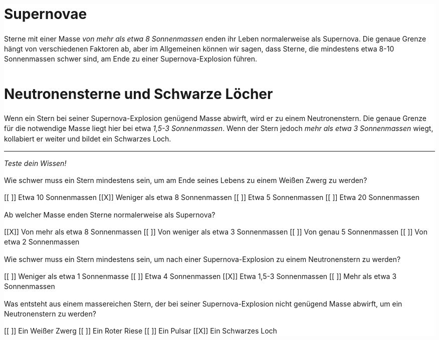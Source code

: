 Supernovae
================
Sterne mit einer Masse *von mehr als etwa 8 Sonnenmassen* enden ihr Leben normalerweise als Supernova. Die genaue Grenze hängt von verschiedenen Faktoren ab, aber im Allgemeinen können wir sagen, dass Sterne, die mindestens etwa 8-10 Sonnenmassen schwer sind, am Ende zu einer Supernova-Explosion führen.

Neutronensterne und Schwarze Löcher
================
Wenn ein Stern bei seiner Supernova-Explosion genügend Masse abwirft, wird er zu einem Neutronenstern. Die genaue Grenze für die notwendige Masse liegt hier bei etwa *1,5-3 Sonnenmassen*. Wenn der Stern jedoch *mehr als etwa 3 Sonnenmassen* wiegt, kollabiert er weiter und bildet ein Schwarzes Loch.

---
*Teste dein Wissen!*

Wie schwer muss ein Stern mindestens sein, um am Ende seines Lebens zu einem Weißen Zwerg zu werden?


[[ ]] Etwa 10 Sonnenmassen
[[X]] Weniger als etwa 8 Sonnenmassen
[[ ]] Etwa 5 Sonnenmassen
[[ ]] Etwa 20 Sonnenmassen

Ab welcher Masse enden Sterne normalerweise als Supernova?


[[X]] Von mehr als etwa 8 Sonnenmassen
[[ ]] Von weniger als etwa 3 Sonnenmassen
[[ ]] Von genau 5 Sonnenmassen
[[ ]] Von etwa 2 Sonnenmassen

Wie schwer muss ein Stern mindestens sein, um nach einer Supernova-Explosion zu einem Neutronenstern zu werden?


[[ ]] Weniger als etwa 1 Sonnenmasse
[[ ]] Etwa 4 Sonnenmassen
[[X]] Etwa 1,5-3 Sonnenmassen
[[ ]] Mehr als etwa 3 Sonnenmassen

Was entsteht aus einem massereichen Stern, der bei seiner Supernova-Explosion nicht genügend Masse abwirft, um ein Neutronenstern zu werden?


[[ ]] Ein Weißer Zwerg
[[ ]] Ein Roter Riese
[[ ]] Ein Pulsar
[[X]] Ein Schwarzes Loch
